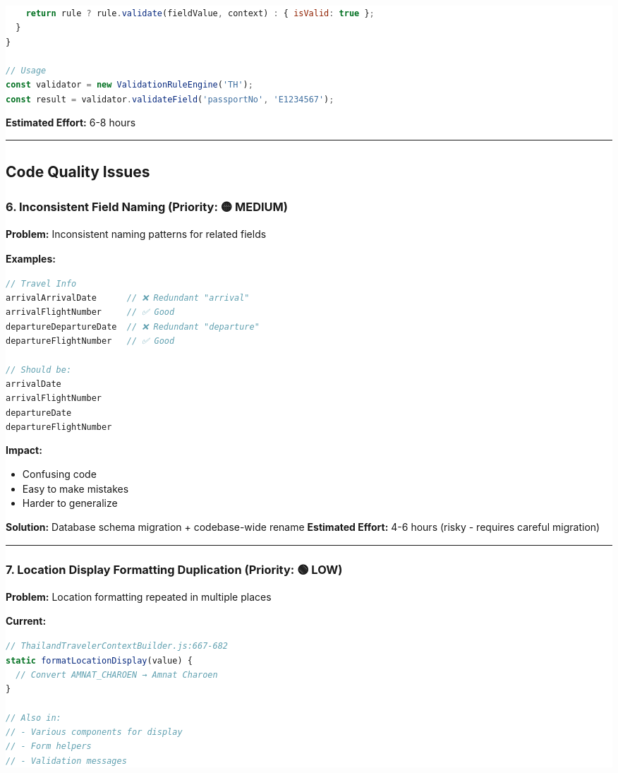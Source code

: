 ```javascript
    return rule ? rule.validate(fieldValue, context) : { isValid: true };
  }
}

// Usage
const validator = new ValidationRuleEngine('TH');
const result = validator.validateField('passportNo', 'E1234567');
```

**Estimated Effort:** 6-8 hours

---

## Code Quality Issues

### 6. Inconsistent Field Naming (Priority: 🟡 MEDIUM)

**Problem:** Inconsistent naming patterns for related fields

**Examples:**
```javascript
// Travel Info
arrivalArrivalDate      // ❌ Redundant "arrival"
arrivalFlightNumber     // ✅ Good
departureDepartureDate  // ❌ Redundant "departure"
departureFlightNumber   // ✅ Good

// Should be:
arrivalDate
arrivalFlightNumber
departureDate
departureFlightNumber
```

**Impact:**
- Confusing code
- Easy to make mistakes
- Harder to generalize

**Solution:** Database schema migration + codebase-wide rename
**Estimated Effort:** 4-6 hours (risky - requires careful migration)

---

### 7. Location Display Formatting Duplication (Priority: 🟢 LOW)

**Problem:** Location formatting repeated in multiple places

**Current:**
```javascript
// ThailandTravelerContextBuilder.js:667-682
static formatLocationDisplay(value) {
  // Convert AMNAT_CHAROEN → Amnat Charoen
}

// Also in:
// - Various components for display
// - Form helpers
// - Validation messages
```
